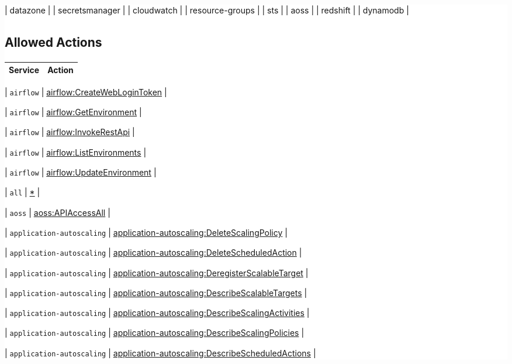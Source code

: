 | datazone |
| secretsmanager |
| cloudwatch |
| resource-groups |
| sts |
| aoss |
| redshift |
| dynamodb |

## Allowed Actions

| Service | Action |
|:-------:|--------|

| `airflow` | [airflow:CreateWebLoginToken](../actions.md#airflow:createweblogintoken) |

| `airflow` | [airflow:GetEnvironment](../actions.md#airflow:getenvironment) |

| `airflow` | [airflow:InvokeRestApi](../actions.md#airflow:invokerestapi) |

| `airflow` | [airflow:ListEnvironments](../actions.md#airflow:listenvironments) |

| `airflow` | [airflow:UpdateEnvironment](../actions.md#airflow:updateenvironment) |

| `all` | [*](../actions.md#all) |

| `aoss` | [aoss:APIAccessAll](../actions.md#aoss:apiaccessall) |

| `application-autoscaling` | [application-autoscaling:DeleteScalingPolicy](../actions.md#application-autoscaling:deletescalingpolicy) |

| `application-autoscaling` | [application-autoscaling:DeleteScheduledAction](../actions.md#application-autoscaling:deletescheduledaction) |

| `application-autoscaling` | [application-autoscaling:DeregisterScalableTarget](../actions.md#application-autoscaling:deregisterscalabletarget) |

| `application-autoscaling` | [application-autoscaling:DescribeScalableTargets](../actions.md#application-autoscaling:describescalabletargets) |

| `application-autoscaling` | [application-autoscaling:DescribeScalingActivities](../actions.md#application-autoscaling:describescalingactivities) |

| `application-autoscaling` | [application-autoscaling:DescribeScalingPolicies](../actions.md#application-autoscaling:describescalingpolicies) |

| `application-autoscaling` | [application-autoscaling:DescribeScheduledActions](../actions.md#application-autoscaling:describescheduledactions) |
